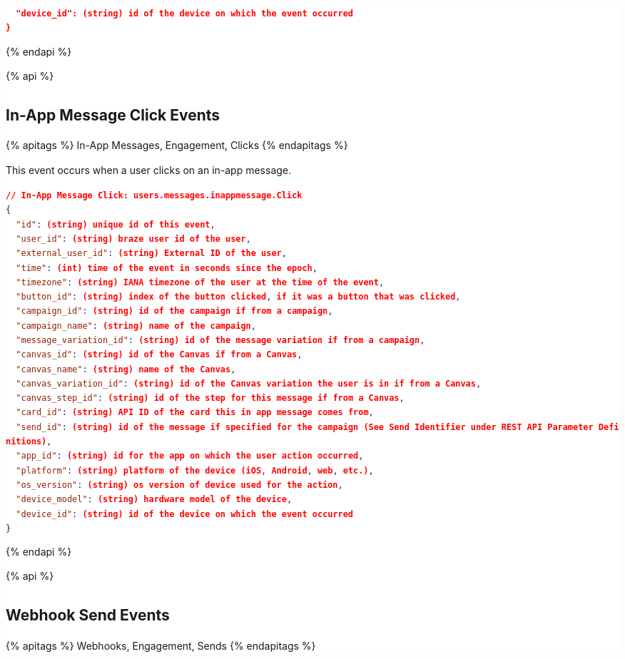 ```json
  "device_id": (string) id of the device on which the event occurred
}
```

{% endapi %}


{% api %}

## In-App Message Click Events

{% apitags %}
In-App Messages, Engagement, Clicks
{% endapitags %}

This event occurs when a user clicks on an in-app message.

```json
// In-App Message Click: users.messages.inappmessage.Click
{
  "id": (string) unique id of this event,
  "user_id": (string) braze user id of the user,
  "external_user_id": (string) External ID of the user,
  "time": (int) time of the event in seconds since the epoch,
  "timezone": (string) IANA timezone of the user at the time of the event,
  "button_id": (string) index of the button clicked, if it was a button that was clicked,
  "campaign_id": (string) id of the campaign if from a campaign,
  "campaign_name": (string) name of the campaign,
  "message_variation_id": (string) id of the message variation if from a campaign,
  "canvas_id": (string) id of the Canvas if from a Canvas,
  "canvas_name": (string) name of the Canvas,
  "canvas_variation_id": (string) id of the Canvas variation the user is in if from a Canvas,
  "canvas_step_id": (string) id of the step for this message if from a Canvas,
  "card_id": (string) API ID of the card this in app message comes from,
  "send_id": (string) id of the message if specified for the campaign (See Send Identifier under REST API Parameter Definitions),
  "app_id": (string) id for the app on which the user action occurred,
  "platform": (string) platform of the device (iOS, Android, web, etc.),
  "os_version": (string) os version of device used for the action,
  "device_model": (string) hardware model of the device,
  "device_id": (string) id of the device on which the event occurred
}
```

{% endapi %}


{% api %}

## Webhook Send Events

{% apitags %}
Webhooks, Engagement, Sends
{% endapitags %}
